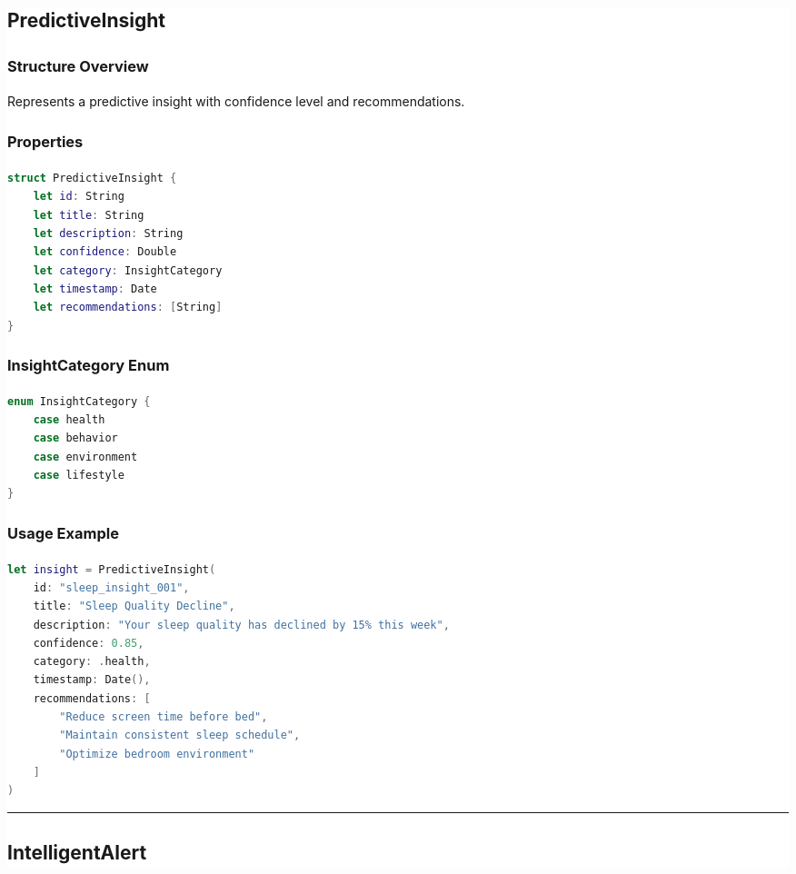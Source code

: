 
## PredictiveInsight

### Structure Overview
Represents a predictive insight with confidence level and recommendations.

### Properties

```swift
struct PredictiveInsight {
    let id: String
    let title: String
    let description: String
    let confidence: Double
    let category: InsightCategory
    let timestamp: Date
    let recommendations: [String]
}
```

### InsightCategory Enum

```swift
enum InsightCategory {
    case health
    case behavior
    case environment
    case lifestyle
}
```

### Usage Example

```swift
let insight = PredictiveInsight(
    id: "sleep_insight_001",
    title: "Sleep Quality Decline",
    description: "Your sleep quality has declined by 15% this week",
    confidence: 0.85,
    category: .health,
    timestamp: Date(),
    recommendations: [
        "Reduce screen time before bed",
        "Maintain consistent sleep schedule",
        "Optimize bedroom environment"
    ]
)
```

---

## IntelligentAlert

